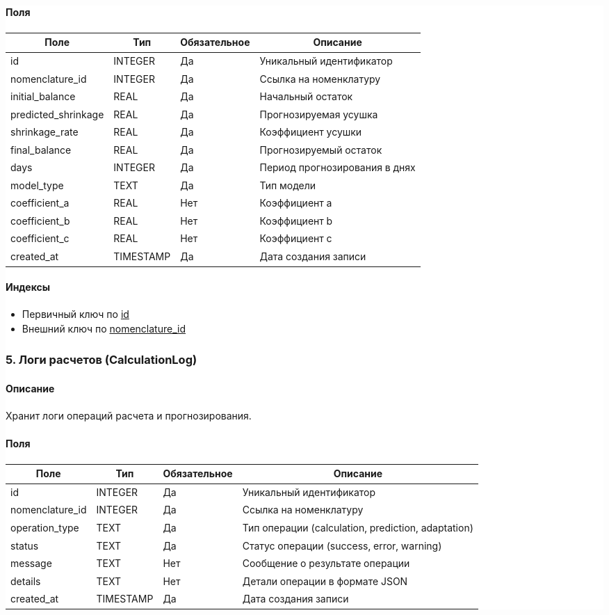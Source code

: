 #### Поля
| Поле | Тип | Обязательное | Описание |
|------|-----|-------------|----------|
| id | INTEGER | Да | Уникальный идентификатор |
| nomenclature_id | INTEGER | Да | Ссылка на номенклатуру |
| initial_balance | REAL | Да | Начальный остаток |
| predicted_shrinkage | REAL | Да | Прогнозируемая усушка |
| shrinkage_rate | REAL | Да | Коэффициент усушки |
| final_balance | REAL | Да | Прогнозируемый остаток |
| days | INTEGER | Да | Период прогнозирования в днях |
| model_type | TEXT | Да | Тип модели |
| coefficient_a | REAL | Нет | Коэффициент a |
| coefficient_b | REAL | Нет | Коэффициент b |
| coefficient_c | REAL | Нет | Коэффициент c |
| created_at | TIMESTAMP | Да | Дата создания записи |

#### Индексы
- Первичный ключ по [id](file:///C:/Users/D_909/Desktop/%D0%B4%D0%BB%D1%8F%20%D0%BD%D0%BE%D0%B2%D0%BE%D0%B3%D0%BE%20%D0%BF%D1%80%D0%BE%D0%B5%D0%BA%D1%82%D0%B0/src/core/models.py#L107-L107)
- Внешний ключ по [nomenclature_id](file:///C:/Users/D_909/Desktop/%D0%B4%D0%BB%D1%8F%20%D0%BD%D0%BE%D0%B2%D0%BE%D0%B3%D0%BE%20%D0%BF%D1%80%D0%BE%D0%B5%D0%BA%D1%82%D0%B0/src/core/models.py#L108-L108)

### 5. Логи расчетов (CalculationLog)

#### Описание
Хранит логи операций расчета и прогнозирования.

#### Поля
| Поле | Тип | Обязательное | Описание |
|------|-----|-------------|----------|
| id | INTEGER | Да | Уникальный идентификатор |
| nomenclature_id | INTEGER | Да | Ссылка на номенклатуру |
| operation_type | TEXT | Да | Тип операции (calculation, prediction, adaptation) |
| status | TEXT | Да | Статус операции (success, error, warning) |
| message | TEXT | Нет | Сообщение о результате операции |
| details | TEXT | Нет | Детали операции в формате JSON |
| created_at | TIMESTAMP | Да | Дата создания записи |
